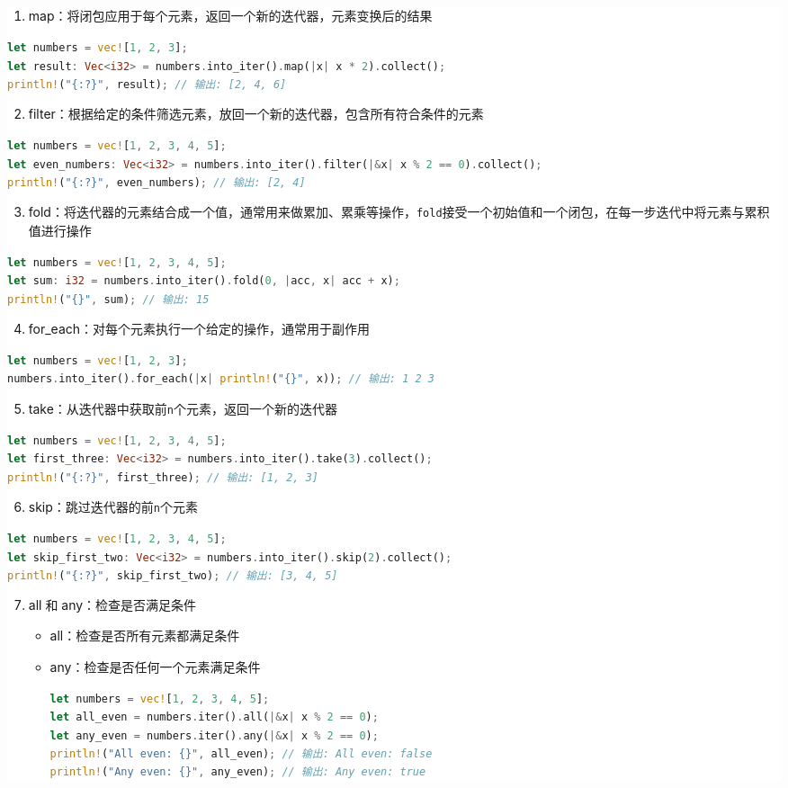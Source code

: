 1. map：将闭包应用于每个元素，返回一个新的迭代器，元素变换后的结果

```rust
let numbers = vec![1, 2, 3];
let result: Vec<i32> = numbers.into_iter().map(|x| x * 2).collect();
println!("{:?}", result); // 输出: [2, 4, 6]

```

2. filter：根据给定的条件筛选元素，放回一个新的迭代器，包含所有符合条件的元素

```rust
let numbers = vec![1, 2, 3, 4, 5];
let even_numbers: Vec<i32> = numbers.into_iter().filter(|&x| x % 2 == 0).collect();
println!("{:?}", even_numbers); // 输出: [2, 4]

```

3. fold：将迭代器的元素结合成一个值，通常用来做累加、累乘等操作，`fold`接受一个初始值和一个闭包，在每一步迭代中将元素与累积值进行操作

```rust
let numbers = vec![1, 2, 3, 4, 5];
let sum: i32 = numbers.into_iter().fold(0, |acc, x| acc + x);
println!("{}", sum); // 输出: 15

```

4. for_each：对每个元素执行一个给定的操作，通常用于副作用

```rust
let numbers = vec![1, 2, 3];
numbers.into_iter().for_each(|x| println!("{}", x)); // 输出: 1 2 3

```

5. take：从迭代器中获取前`n`个元素，返回一个新的迭代器

```rust
let numbers = vec![1, 2, 3, 4, 5];
let first_three: Vec<i32> = numbers.into_iter().take(3).collect();
println!("{:?}", first_three); // 输出: [1, 2, 3]

```

6. skip：跳过迭代器的前`n`个元素

```rust
let numbers = vec![1, 2, 3, 4, 5];
let skip_first_two: Vec<i32> = numbers.into_iter().skip(2).collect();
println!("{:?}", skip_first_two); // 输出: [3, 4, 5]

```

7.  all 和 any：检查是否满足条件

    - all：检查是否所有元素都满足条件
    - any：检查是否任何一个元素满足条件

      ```rust
      let numbers = vec![1, 2, 3, 4, 5];
      let all_even = numbers.iter().all(|&x| x % 2 == 0);
      let any_even = numbers.iter().any(|&x| x % 2 == 0);
      println!("All even: {}", all_even); // 输出: All even: false
      println!("Any even: {}", any_even); // 输出: Any even: true
